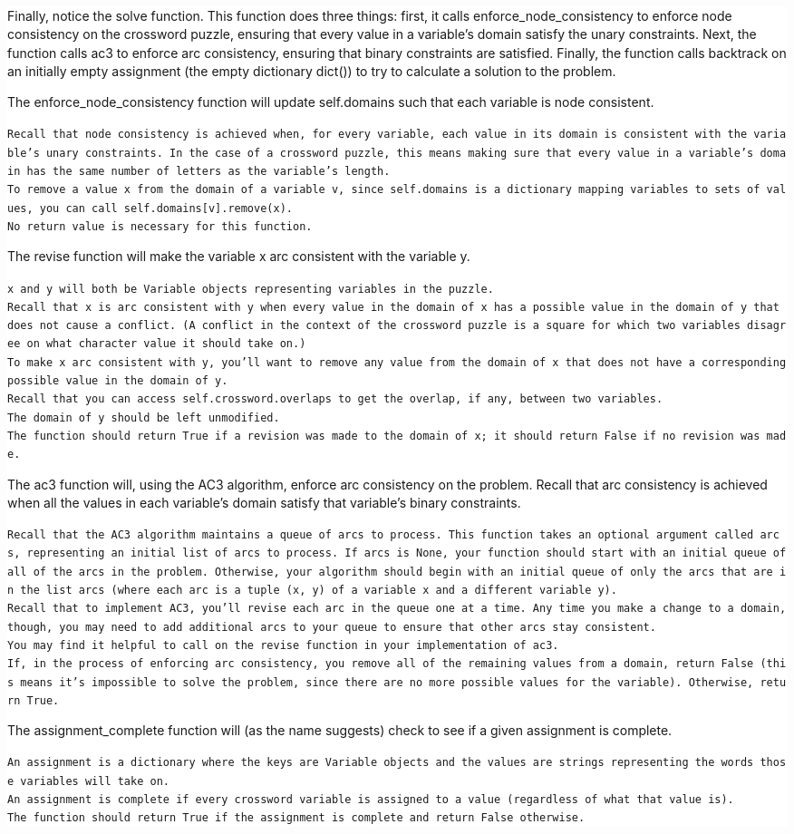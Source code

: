 Finally, notice the solve function. This function does three things: first, it calls enforce_node_consistency to enforce node consistency on the crossword puzzle, ensuring that every value in a variable’s domain satisfy the unary constraints. Next, the function calls ac3 to enforce arc consistency, ensuring that binary constraints are satisfied. Finally, the function calls backtrack on an initially empty assignment (the empty dictionary dict()) to try to calculate a solution to the problem.


The enforce_node_consistency function will update self.domains such that each variable is node consistent.

    Recall that node consistency is achieved when, for every variable, each value in its domain is consistent with the variable’s unary constraints. In the case of a crossword puzzle, this means making sure that every value in a variable’s domain has the same number of letters as the variable’s length.
    To remove a value x from the domain of a variable v, since self.domains is a dictionary mapping variables to sets of values, you can call self.domains[v].remove(x).
    No return value is necessary for this function.

The revise function will make the variable x arc consistent with the variable y.

    x and y will both be Variable objects representing variables in the puzzle.
    Recall that x is arc consistent with y when every value in the domain of x has a possible value in the domain of y that does not cause a conflict. (A conflict in the context of the crossword puzzle is a square for which two variables disagree on what character value it should take on.)
    To make x arc consistent with y, you’ll want to remove any value from the domain of x that does not have a corresponding possible value in the domain of y.
    Recall that you can access self.crossword.overlaps to get the overlap, if any, between two variables.
    The domain of y should be left unmodified.
    The function should return True if a revision was made to the domain of x; it should return False if no revision was made.

The ac3 function will, using the AC3 algorithm, enforce arc consistency on the problem. Recall that arc consistency is achieved when all the values in each variable’s domain satisfy that variable’s binary constraints.

    Recall that the AC3 algorithm maintains a queue of arcs to process. This function takes an optional argument called arcs, representing an initial list of arcs to process. If arcs is None, your function should start with an initial queue of all of the arcs in the problem. Otherwise, your algorithm should begin with an initial queue of only the arcs that are in the list arcs (where each arc is a tuple (x, y) of a variable x and a different variable y).
    Recall that to implement AC3, you’ll revise each arc in the queue one at a time. Any time you make a change to a domain, though, you may need to add additional arcs to your queue to ensure that other arcs stay consistent.
    You may find it helpful to call on the revise function in your implementation of ac3.
    If, in the process of enforcing arc consistency, you remove all of the remaining values from a domain, return False (this means it’s impossible to solve the problem, since there are no more possible values for the variable). Otherwise, return True.
   

The assignment_complete function will (as the name suggests) check to see if a given assignment is complete.

    An assignment is a dictionary where the keys are Variable objects and the values are strings representing the words those variables will take on.
    An assignment is complete if every crossword variable is assigned to a value (regardless of what that value is).
    The function should return True if the assignment is complete and return False otherwise.
